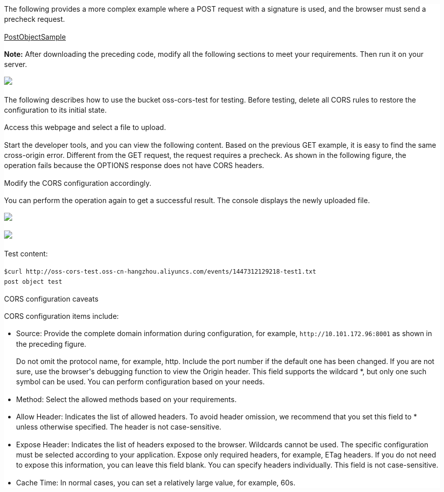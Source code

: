 The following provides a more complex example where a POST request with a signature is used, and the browser must send a precheck request.

[PostObjectSample](https://docs-aliyun.cn-hangzhou.oss.aliyun-inc.com/internal/oss/0.0.4/assets/sample/postobject.tar.gz)

**Note:** After downloading the preceding code, modify all the following sections to meet your requirements. Then run it on your server.

![](images/1670_en-US.png)

The following describes how to use the bucket oss-cors-test for testing. Before testing, delete all CORS rules to restore the configuration to its initial state.

Access this webpage and select a file to upload. 

Start the developer tools, and you can view the following content. Based on the previous GET example, it is easy to find the same cross-origin error. Different from the GET request, the request requires a precheck. As shown in the following figure, the operation fails because the OPTIONS response does not have CORS headers.

Modify the CORS configuration accordingly.

You can perform the operation again to get a successful result. The console displays the newly uploaded file.

![](http://static-aliyun-doc.oss-cn-hangzhou.aliyuncs.com/assets/img/4409/1675_en-US.png)

![](http://static-aliyun-doc.oss-cn-hangzhou.aliyuncs.com/assets/img/4409/1676_en-US.png)

Test content:

```
$curl http://oss-cors-test.oss-cn-hangzhou.aliyuncs.com/events/1447312129218-test1.txt
post object test
```

CORS configuration caveats

CORS configuration items include:

-   Source: Provide the complete domain information during configuration, for example, `http://10.101.172.96:8001` as shown in the preceding figure.

    Do not omit the protocol name, for example, http. Include the port number if the default one has been changed. If you are not sure, use the browser's debugging function to view the Origin header. This field supports the wildcard \*, but only one such symbol can be used. You can perform configuration based on your needs.

-   Method: Select the allowed methods based on your requirements.
-   Allow Header: Indicates the list of allowed headers. To avoid header omission, we recommend that you set this field to \* unless otherwise specified. The header is not case-sensitive.
-   Expose Header: Indicates the list of headers exposed to the browser. Wildcards cannot be used. The specific configuration must be selected according to your application. Expose only required headers, for example, ETag headers. If you do not need to expose this information, you can leave this field blank. You can specify headers individually. This field is not case-sensitive.
-   Cache Time: In normal cases, you can set a relatively large value, for example, 60s.
